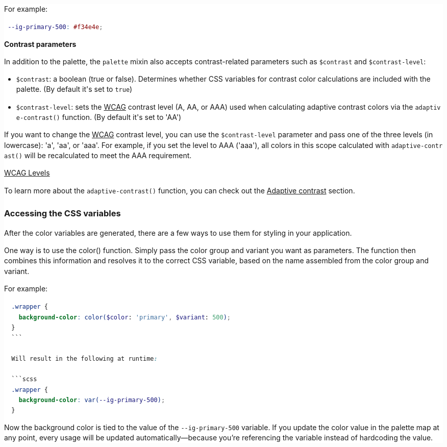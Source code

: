   For example:

  ```scss
   --ig-primary-500: #f34e4e;
  ```

  **Contrast parameters**

  In addition to the palette, the `palette` mixin also accepts contrast-related parameters such as `$contrast` and `$contrast-level`:
  
  - `$contrast`: a boolean (true or false). Determines whether CSS variables for contrast color calculations are included with the palette. (By default it's set to `true`)

  - `$contrast-level`: sets the [WCAG](https://www.w3.org/TR/UNDERSTANDING-WCAG20/visual-audio-contrast-contrast.html) contrast level (A, AA, or AAA) used when calculating adaptive contrast colors via the `adaptive-contrast()` function. (By default it's set to 'AA')
  
  If you want to change the [WCAG](https://www.w3.org/TR/UNDERSTANDING-WCAG20/visual-audio-contrast-contrast.html) contrast level, you can use the `$contrast-level` parameter and pass one of the three levels (in lowercase): 'a', 'aa', or 'aaa'. For example, if you set the level to AAA ('aaa'), all colors in this scope calculated with `adaptive-contrast()` will be recalculated to meet the AAA requirement.

  [WCAG Levels](./images/WCAG_Levels.png)

  To learn more about the `adaptive-contrast()` function, you can check out the [Adaptive contrast](#adaptive-contrasts) section.

  ### Accessing the CSS variables
  
  After the color variables are generated, there are a few ways to use them for styling in your application.

  One way is to use the color() function. Simply pass the color group and variant you want as parameters. The function then combines this information and resolves it to the correct CSS variable, based on the name assembled from the color group and variant.

  For example: 

  ```scss
    .wrapper {
      background-color: color($color: 'primary', $variant: 500);
    }
    ```

    Will result in the following at runtime:

    ```scss
    .wrapper {
      background-color: var(--ig-primary-500);
    }
  ```

  Now the background color is tied to the value of the `--ig-primary-500` variable. If you update the color value in the palette map at any point, every usage will be updated automatically—because you’re referencing the variable instead of hardcoding the value.
